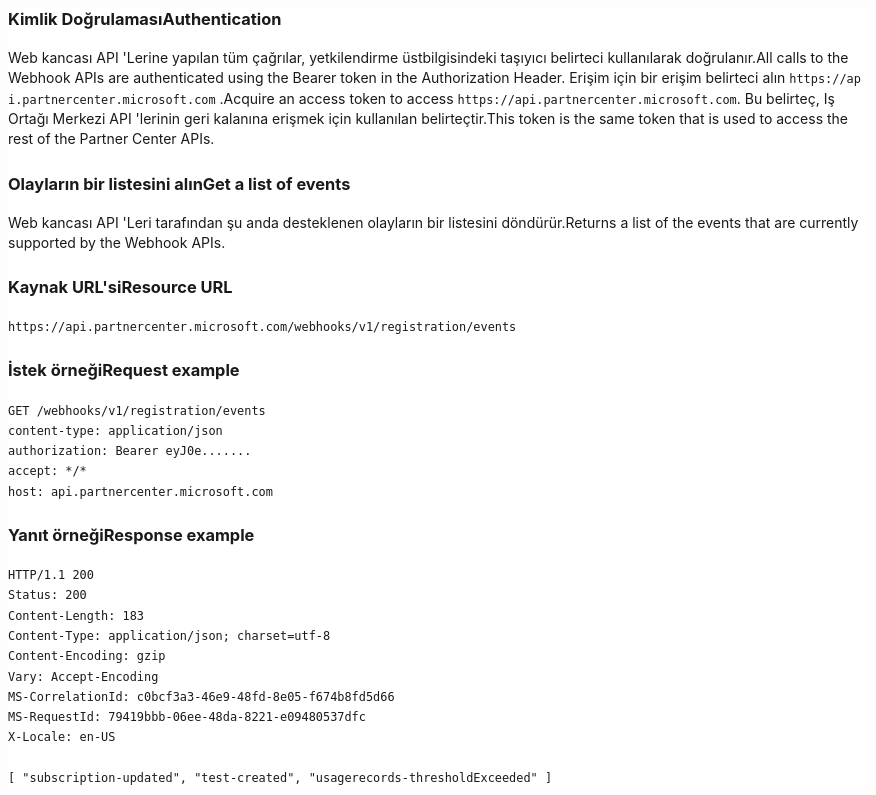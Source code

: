 ### <a name="authentication"></a><span data-ttu-id="3cbe6-178">Kimlik Doğrulaması</span><span class="sxs-lookup"><span data-stu-id="3cbe6-178">Authentication</span></span>

<span data-ttu-id="3cbe6-179">Web kancası API 'Lerine yapılan tüm çağrılar, yetkilendirme üstbilgisindeki taşıyıcı belirteci kullanılarak doğrulanır.</span><span class="sxs-lookup"><span data-stu-id="3cbe6-179">All calls to the Webhook APIs are authenticated using the Bearer token in the Authorization Header.</span></span> <span data-ttu-id="3cbe6-180">Erişim için bir erişim belirteci alın `https://api.partnercenter.microsoft.com` .</span><span class="sxs-lookup"><span data-stu-id="3cbe6-180">Acquire an access token to access `https://api.partnercenter.microsoft.com`.</span></span> <span data-ttu-id="3cbe6-181">Bu belirteç, Iş Ortağı Merkezi API 'lerinin geri kalanına erişmek için kullanılan belirteçtir.</span><span class="sxs-lookup"><span data-stu-id="3cbe6-181">This token is the same token that is used to access the rest of the Partner Center APIs.</span></span>

### <a name="get-a-list-of-events"></a><span data-ttu-id="3cbe6-182">Olayların bir listesini alın</span><span class="sxs-lookup"><span data-stu-id="3cbe6-182">Get a list of events</span></span>

<span data-ttu-id="3cbe6-183">Web kancası API 'Leri tarafından şu anda desteklenen olayların bir listesini döndürür.</span><span class="sxs-lookup"><span data-stu-id="3cbe6-183">Returns a list of the events that are currently supported by the Webhook APIs.</span></span>

### <a name="resource-url"></a><span data-ttu-id="3cbe6-184">Kaynak URL'si</span><span class="sxs-lookup"><span data-stu-id="3cbe6-184">Resource URL</span></span>

`https://api.partnercenter.microsoft.com/webhooks/v1/registration/events`

### <a name="request-example"></a><span data-ttu-id="3cbe6-185">İstek örneği</span><span class="sxs-lookup"><span data-stu-id="3cbe6-185">Request example</span></span>

```http
GET /webhooks/v1/registration/events
content-type: application/json
authorization: Bearer eyJ0e.......
accept: */*
host: api.partnercenter.microsoft.com
```

### <a name="response-example"></a><span data-ttu-id="3cbe6-186">Yanıt örneği</span><span class="sxs-lookup"><span data-stu-id="3cbe6-186">Response example</span></span>

```http
HTTP/1.1 200
Status: 200
Content-Length: 183
Content-Type: application/json; charset=utf-8
Content-Encoding: gzip
Vary: Accept-Encoding
MS-CorrelationId: c0bcf3a3-46e9-48fd-8e05-f674b8fd5d66
MS-RequestId: 79419bbb-06ee-48da-8221-e09480537dfc
X-Locale: en-US

[ "subscription-updated", "test-created", "usagerecords-thresholdExceeded" ]
```
